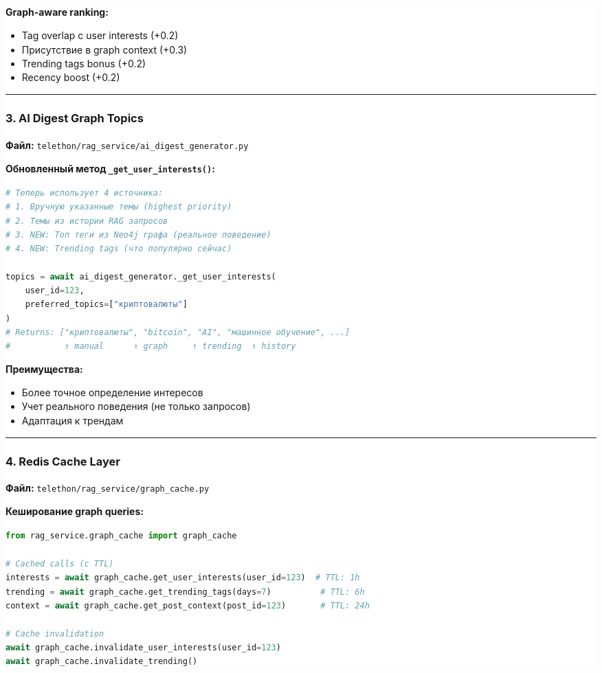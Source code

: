**Graph-aware ranking:**
- Tag overlap с user interests (+0.2)
- Присутствие в graph context (+0.3)
- Trending tags bonus (+0.2)
- Recency boost (+0.2)

---

### 3. AI Digest Graph Topics

**Файл:** `telethon/rag_service/ai_digest_generator.py`

**Обновленный метод `_get_user_interests()`:**

```python
# Теперь использует 4 источника:
# 1. Вручную указанные темы (highest priority)
# 2. Темы из истории RAG запросов
# 3. NEW: Топ теги из Neo4j графа (реальное поведение)
# 4. NEW: Trending tags (что популярно сейчас)

topics = await ai_digest_generator._get_user_interests(
    user_id=123,
    preferred_topics=["криптовалюты"]
)
# Returns: ["криптовалюты", "bitcoin", "AI", "машинное обучение", ...]
#           ↑ manual      ↑ graph     ↑ trending  ↑ history
```

**Преимущества:**
- Более точное определение интересов
- Учет реального поведения (не только запросов)
- Адаптация к трендам

---

### 4. Redis Cache Layer

**Файл:** `telethon/rag_service/graph_cache.py`

**Кеширование graph queries:**

```python
from rag_service.graph_cache import graph_cache

# Cached calls (с TTL)
interests = await graph_cache.get_user_interests(user_id=123)  # TTL: 1h
trending = await graph_cache.get_trending_tags(days=7)          # TTL: 6h
context = await graph_cache.get_post_context(post_id=123)       # TTL: 24h

# Cache invalidation
await graph_cache.invalidate_user_interests(user_id=123)
await graph_cache.invalidate_trending()
```

